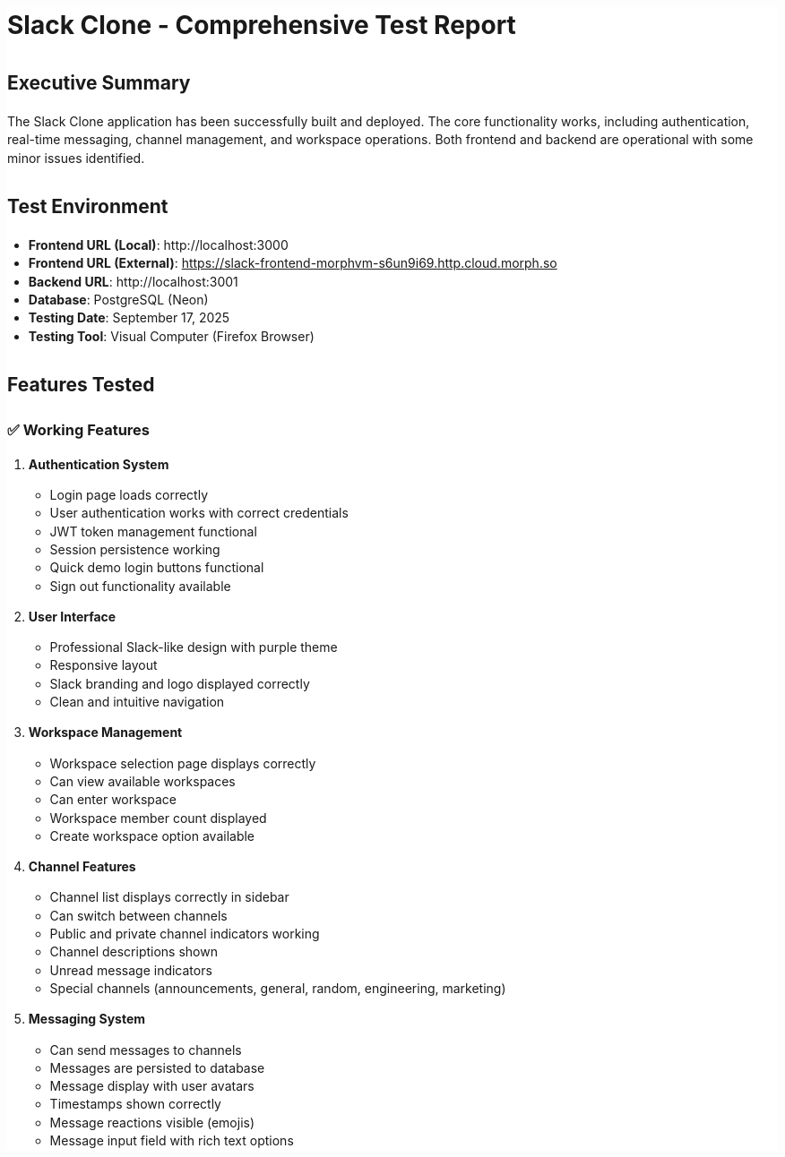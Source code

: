 # Slack Clone - Comprehensive Test Report

## Executive Summary
The Slack Clone application has been successfully built and deployed. The core functionality works, including authentication, real-time messaging, channel management, and workspace operations. Both frontend and backend are operational with some minor issues identified.

## Test Environment
- **Frontend URL (Local)**: http://localhost:3000
- **Frontend URL (External)**: https://slack-frontend-morphvm-s6un9i69.http.cloud.morph.so
- **Backend URL**: http://localhost:3001
- **Database**: PostgreSQL (Neon)
- **Testing Date**: September 17, 2025
- **Testing Tool**: Visual Computer (Firefox Browser)

## Features Tested

### ✅ Working Features

1. **Authentication System**
   - Login page loads correctly
   - User authentication works with correct credentials
   - JWT token management functional
   - Session persistence working
   - Quick demo login buttons functional
   - Sign out functionality available

2. **User Interface**
   - Professional Slack-like design with purple theme
   - Responsive layout
   - Slack branding and logo displayed correctly
   - Clean and intuitive navigation

3. **Workspace Management**
   - Workspace selection page displays correctly
   - Can view available workspaces
   - Can enter workspace
   - Workspace member count displayed
   - Create workspace option available

4. **Channel Features**
   - Channel list displays correctly in sidebar
   - Can switch between channels
   - Public and private channel indicators working
   - Channel descriptions shown
   - Unread message indicators
   - Special channels (announcements, general, random, engineering, marketing)

5. **Messaging System**
   - Can send messages to channels
   - Messages are persisted to database
   - Message display with user avatars
   - Timestamps shown correctly
   - Message reactions visible (emojis)
   - Message input field with rich text options
